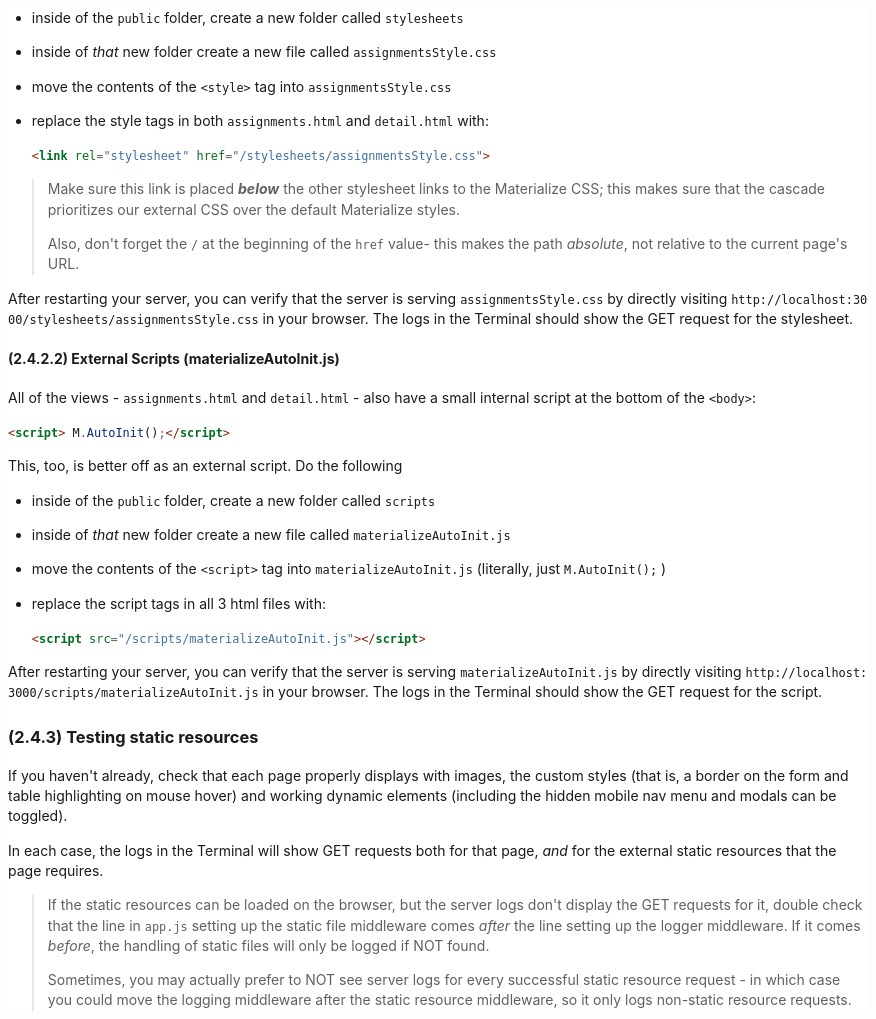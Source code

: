 - inside of the `public` folder, create a new folder called `stylesheets`
- inside of *that* new folder create a new file called `assignmentsStyle.css`
- move the contents of the `<style>` tag into `assignmentsStyle.css`
- replace the style tags in both `assignments.html` and `detail.html` with:

    ```html
    <link rel="stylesheet" href="/stylesheets/assignmentsStyle.css">
    ```

> Make sure this link is placed ***below*** the other stylesheet links to the Materialize CSS; this makes sure that the cascade prioritizes our external CSS over the default Materialize styles.
>
> Also, don't forget the `/` at the beginning of the `href` value- this makes the path *absolute*, not relative to the current page's URL.

After restarting your server, you can verify that the server is serving `assignmentsStyle.css` by directly visiting `http://localhost:3000/stylesheets/assignmentsStyle.css` in your browser. The logs in the Terminal should show the GET request for the stylesheet.

#### (2.4.2.2) External Scripts (materializeAutoInit.js)

All of the views - `assignments.html` and `detail.html` - also have a small internal script at the bottom of the `<body>`:
```html
<script> M.AutoInit();</script>
```

This, too, is better off as an external script. Do the following

- inside of the `public` folder, create a new folder called `scripts`
- inside of *that* new folder create a new file called `materializeAutoInit.js`
- move the contents of the `<script>` tag into `materializeAutoInit.js` (literally, just `M.AutoInit();` )
- replace the script tags in all 3 html files with:

    ```html
    <script src="/scripts/materializeAutoInit.js"></script>
    ```

After restarting your server, you can verify that the server is serving `materializeAutoInit.js` by directly visiting `http://localhost:3000/scripts/materializeAutoInit.js` in your browser. The logs in the Terminal should show the GET request for the script.

### (2.4.3) Testing static resources 

If you haven't already, check that each page properly displays with images, the custom styles (that is, a border on the form and table highlighting on mouse hover) and working dynamic elements (including the hidden mobile nav menu and modals can be toggled). 

In each case, the logs in the Terminal will show GET requests both for that page, *and* for the external static resources that the page requires.

>If the static resources can be loaded on the browser, but the server logs don't display the GET requests for it, double check that the line in `app.js` setting up the static file middleware comes *after* the line setting up the logger middleware. If it comes *before*, the handling of static files will only be logged if NOT found. 
>
>Sometimes, you may actually prefer to NOT see server logs for every successful static resource request - in which case you could move the logging middleware after the static resource middleware, so it only logs non-static resource requests.
